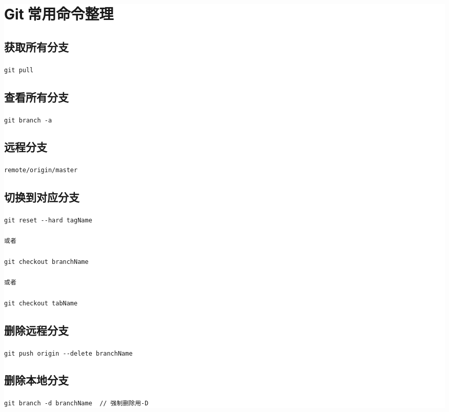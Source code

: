 # Git 常用命令整理



## 获取所有分支

```
git pull
```



## 查看所有分支

```
git branch -a
```



## 远程分支

```
remote/origin/master
```



## 切换到对应分支

```
git reset --hard tagName

或者

git checkout branchName

或者

git checkout tabName
```



## 删除远程分支 

```
git push origin --delete branchName
```



## 删除本地分支

```
git branch -d branchName  // 强制删除用-D
```
